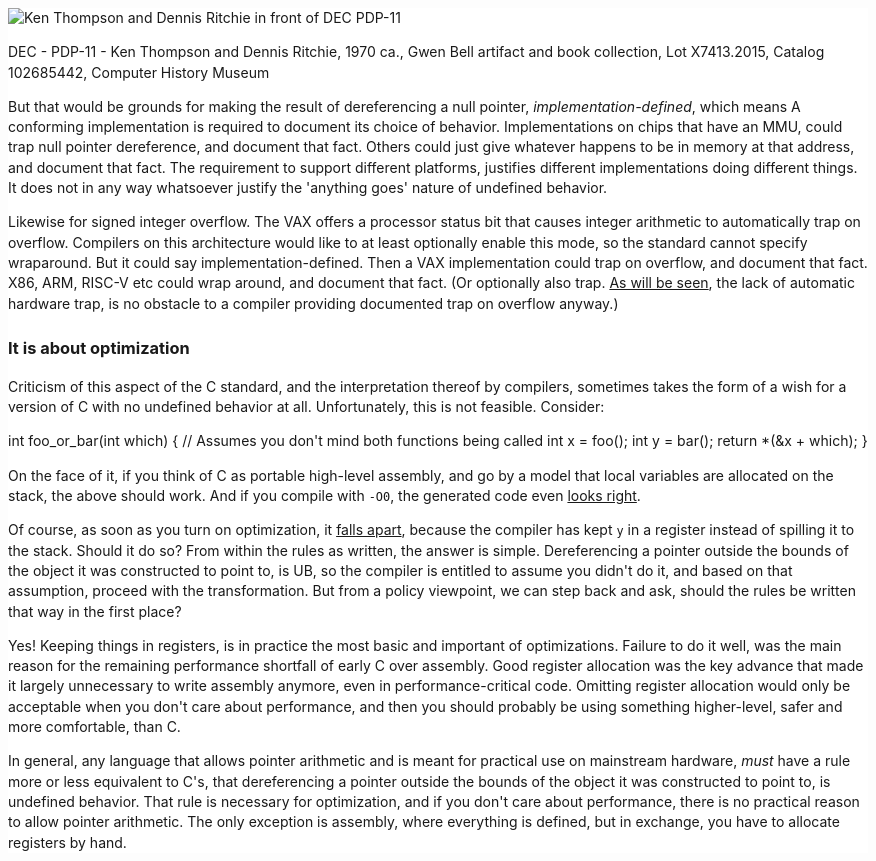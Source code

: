 ![Ken Thompson and Dennis Ritchie in front of DEC PDP-11](https://russellw.github.io/102685442.03.01.lg.jpg)

DEC - PDP-11 - Ken Thompson and Dennis Ritchie, 1970 ca., Gwen Bell artifact and book collection, Lot X7413.2015, Catalog 102685442, Computer History Museum

But that would be grounds for making the result of dereferencing a null pointer, _implementation-defined_, which means A conforming implementation is required to document its choice of behavior. Implementations on chips that have an MMU, could trap null pointer dereference, and document that fact. Others could just give whatever happens to be in memory at that address, and document that fact. The requirement to support different platforms, justifies different implementations doing different things. It does not in any way whatsoever justify the 'anything goes' nature of undefined behavior.

Likewise for signed integer overflow. The VAX offers a processor status bit that causes integer arithmetic to automatically trap on overflow. Compilers on this architecture would like to at least optionally enable this mode, so the standard cannot specify wraparound. But it could say implementation-defined. Then a VAX implementation could trap on overflow, and document that fact. X86, ARM, RISC-V etc could wrap around, and document that fact. (Or optionally also trap. [As will be seen](#safety-flags), the lack of automatic hardware trap, is no obstacle to a compiler providing documented trap on overflow anyway.)

### It is about optimization

Criticism of this aspect of the C standard, and the interpretation thereof by compilers, sometimes takes the form of a wish for a version of C with no undefined behavior at all. Unfortunately, this is not feasible. Consider:

int foo\_or\_bar(int which) {
    // Assumes you don't mind both functions being called
    int x = foo();
    int y = bar();
    return \*(&x + which);
}

On the face of it, if you think of C as portable high-level assembly, and go by a model that local variables are allocated on the stack, the above should work. And if you compile with `-O0`, the generated code even [looks right](https://godbolt.org/z/ErWPqdnr4).

Of course, as soon as you turn on optimization, it [falls apart](https://godbolt.org/z/84161PhGc), because the compiler has kept `y` in a register instead of spilling it to the stack. Should it do so? From within the rules as written, the answer is simple. Dereferencing a pointer outside the bounds of the object it was constructed to point to, is UB, so the compiler is entitled to assume you didn't do it, and based on that assumption, proceed with the transformation. But from a policy viewpoint, we can step back and ask, should the rules be written that way in the first place?

Yes! Keeping things in registers, is in practice the most basic and important of optimizations. Failure to do it well, was the main reason for the remaining performance shortfall of early C over assembly. Good register allocation was the key advance that made it largely unnecessary to write assembly anymore, even in performance-critical code. Omitting register allocation would only be acceptable when you don't care about performance, and then you should probably be using something higher-level, safer and more comfortable, than C.

In general, any language that allows pointer arithmetic and is meant for practical use on mainstream hardware, _must_ have a rule more or less equivalent to C's, that dereferencing a pointer outside the bounds of the object it was constructed to point to, is undefined behavior. That rule is necessary for optimization, and if you don't care about performance, there is no practical reason to allow pointer arithmetic. The only exception is assembly, where everything is defined, but in exchange, you have to allocate registers by hand.
